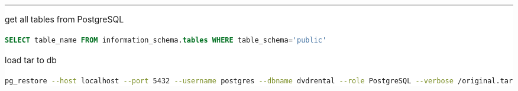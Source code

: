 















---

get all tables from PostgreSQL

```sql
SELECT table_name FROM information_schema.tables WHERE table_schema='public'

```



load tar to db

```bash
pg_restore --host localhost --port 5432 --username postgres --dbname dvdrental --role PostgreSQL --verbose /original.tar
```

